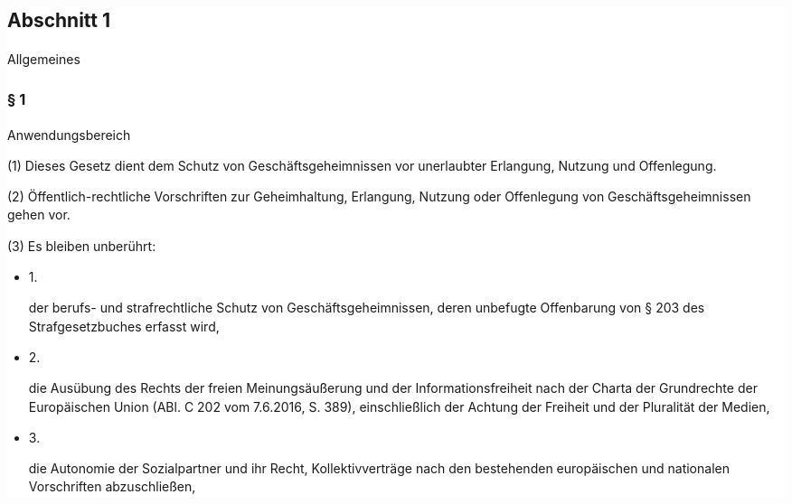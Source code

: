 <span id="BJNR046610019BJNG000100000.html"></span>

## Abschnitt 1  
Allgemeines

<span id="BJNR046610019BJNE000200000.html"></span>

### § 1  
Anwendungsbereich

<div>

<div class="jnhtml">

<div>

<div class="jurAbsatz">

(1) Dieses Gesetz dient dem Schutz von Geschäftsgeheimnissen vor
unerlaubter Erlangung, Nutzung und Offenlegung.

</div>

<div class="jurAbsatz">

(2) Öffentlich-rechtliche Vorschriften zur Geheimhaltung, Erlangung,
Nutzung oder Offenlegung von Geschäftsgeheimnissen gehen vor.

</div>

<div class="jurAbsatz">

(3) Es bleiben unberührt:

  - 1\.
    
    <div>
    
    der berufs- und strafrechtliche Schutz von Geschäftsgeheimnissen,
    deren unbefugte Offenbarung von § 203 des Strafgesetzbuches erfasst
    wird,
    
    </div>

  - 2\.
    
    <div>
    
    die Ausübung des Rechts der freien Meinungsäußerung und der
    Informationsfreiheit nach der Charta der Grundrechte der
    Europäischen Union (ABl. C 202 vom 7.6.2016, S. 389),
    einschließlich der Achtung der Freiheit und der Pluralität der
    Medien,
    
    </div>

  - 3\.
    
    <div>
    
    die Autonomie der Sozialpartner und ihr Recht, Kollektivverträge
    nach den bestehenden europäischen und nationalen Vorschriften
    abzuschließen,
    